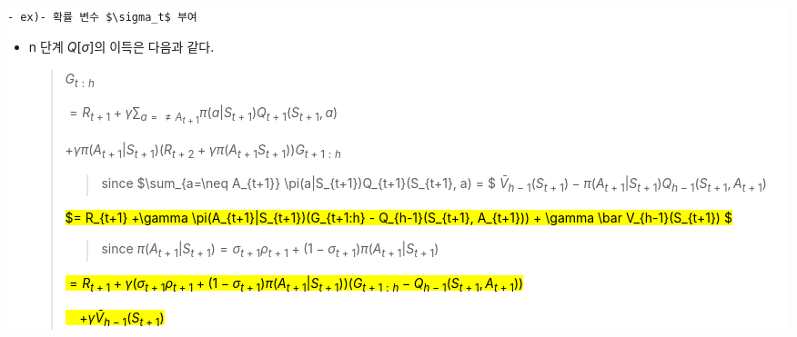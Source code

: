     - ex)- 확률 변수 $\sigma_t$ 부여 

- n 단계 $Q[\sigma]$의 이득은 다음과 같다. 
  
  > $G_{t:h}$
  > 
  > $= R_{t+1} + \gamma \sum_{a=\neq A_{t+1}} \pi(a|S_{t+1})Q_{t+1}(S_{t+1}, a)$
  > 
  > $    +\gamma \pi(A_{t+1}|S_{t+1})(R_{t+2} + \gamma \pi(A_{t+1}{S_{t+1}}))G_{t+1:h}$
  > 
  > > since $\sum_{a=\neq A_{t+1}} \pi(a|S_{t+1})Q_{t+1}(S_{t+1}, a) = $ $\bar V_{h-1}(S_{t+1}) - \pi(A_{t+1}|S_{t+1})Q_{h-1}(S_{t+1}, A_{t+1})$
  > 
  > <mark>$= R_{t+1} +\gamma \pi(A_{t+1}|S_{t+1})(G_{t+1:h} - Q_{h-1}(S_{t+1}, A_{t+1})) + \gamma \bar V_{h-1}(S_{t+1}) $</mark>
  > 
  > > since $\pi(A_{t+1}|S_{t+1}) = \sigma_{t+1} \rho_{t+1} + (1-\sigma_{t+1})\pi(A_{t+1}|S_{t+1})$ 
  > 
  > <mark>$= R_{t+1} +\gamma (\sigma_{t+1} \rho_{t+1} + (1-\sigma_{t+1})\pi(A_{t+1}|S_{t+1})) (G_{t+1:h} - Q_{h-1}(S_{t+1}, A_{t+1}))$</mark>
  > 
  > <mark>    $+ \gamma \bar V_{h-1} (S_{t+1})$</mark>
